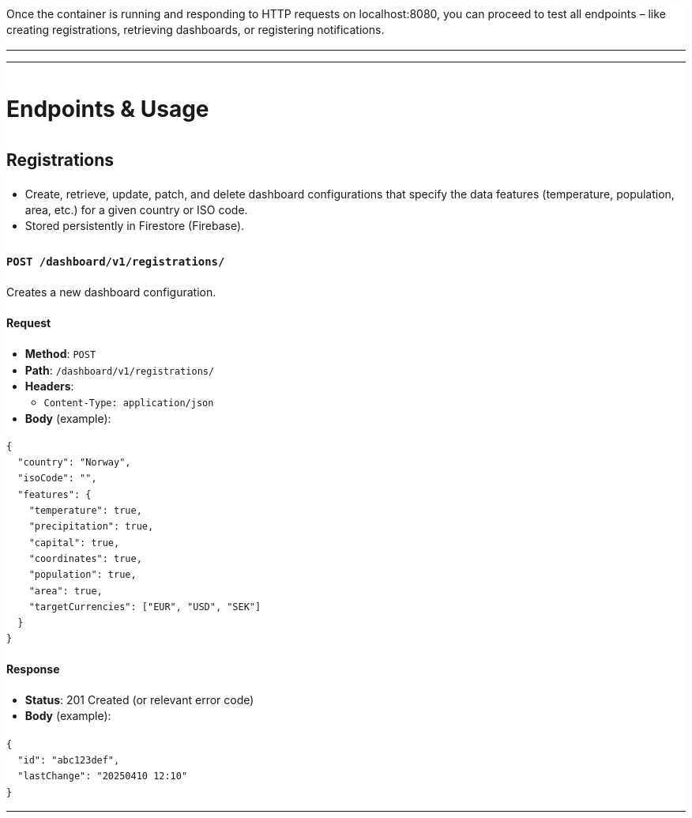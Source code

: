 ### 
Once the container is running and responding to HTTP requests on localhost:8080, you can proceed to test all endpoints – like creating registrations, retrieving dashboards, or registering notifications.

---

---

# Endpoints & Usage

## Registrations
- Create, retrieve, update, patch, and delete dashboard configurations that specify the data features (temperature, population, area, etc.) for a given country or ISO code.
- Stored persistently in Firestore (Firebase).

### `POST /dashboard/v1/registrations/`
Creates a new dashboard configuration.

#### **Request**
- **Method**: `POST`
- **Path**: `/dashboard/v1/registrations/`
- **Headers**:
  - `Content-Type: application/json`
- **Body** (example):
~~~
{
  "country": "Norway",
  "isoCode": "",
  "features": {
    "temperature": true,
    "precipitation": true,
    "capital": true,
    "coordinates": true,
    "population": true,
    "area": true,
    "targetCurrencies": ["EUR", "USD", "SEK"]
  }
}
~~~

#### **Response**
- **Status**: 201 Created (or relevant error code)
- **Body** (example):
~~~
{
  "id": "abc123def",
  "lastChange": "20250410 12:10"
}
~~~

---